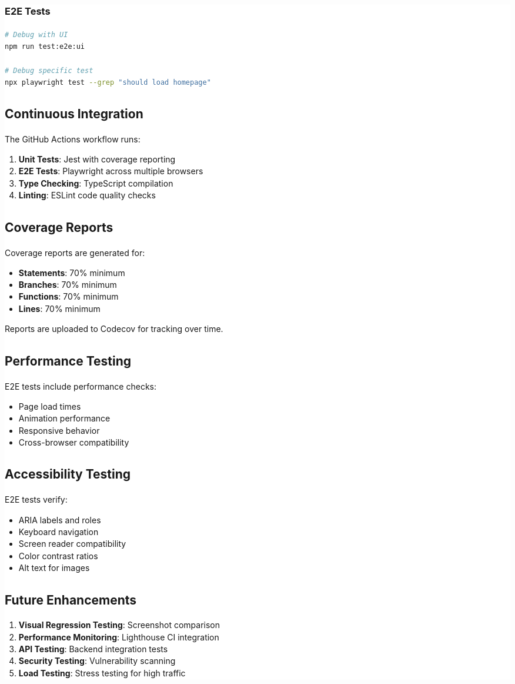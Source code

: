 ### E2E Tests
```bash
# Debug with UI
npm run test:e2e:ui

# Debug specific test
npx playwright test --grep "should load homepage"
```

## Continuous Integration

The GitHub Actions workflow runs:
1. **Unit Tests**: Jest with coverage reporting
2. **E2E Tests**: Playwright across multiple browsers
3. **Type Checking**: TypeScript compilation
4. **Linting**: ESLint code quality checks

## Coverage Reports

Coverage reports are generated for:
- **Statements**: 70% minimum
- **Branches**: 70% minimum
- **Functions**: 70% minimum
- **Lines**: 70% minimum

Reports are uploaded to Codecov for tracking over time.

## Performance Testing

E2E tests include performance checks:
- Page load times
- Animation performance
- Responsive behavior
- Cross-browser compatibility

## Accessibility Testing

E2E tests verify:
- ARIA labels and roles
- Keyboard navigation
- Screen reader compatibility
- Color contrast ratios
- Alt text for images

## Future Enhancements

1. **Visual Regression Testing**: Screenshot comparison
2. **Performance Monitoring**: Lighthouse CI integration
3. **API Testing**: Backend integration tests
4. **Security Testing**: Vulnerability scanning
5. **Load Testing**: Stress testing for high traffic
